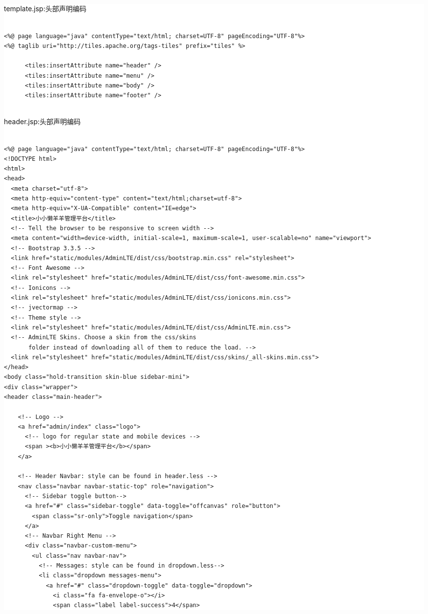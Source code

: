 template.jsp:头部声明编码
```

<%@ page language="java" contentType="text/html; charset=UTF-8" pageEncoding="UTF-8"%>
<%@ taglib uri="http://tiles.apache.org/tags-tiles" prefix="tiles" %>

      <tiles:insertAttribute name="header" />
      <tiles:insertAttribute name="menu" />
      <tiles:insertAttribute name="body" />
      <tiles:insertAttribute name="footer" />


```
header.jsp:头部声明编码
```

<%@ page language="java" contentType="text/html; charset=UTF-8" pageEncoding="UTF-8"%>
<!DOCTYPE html>
<html>
<head>
  <meta charset="utf-8">
  <meta http-equiv="content-type" content="text/html;charset=utf-8">
  <meta http-equiv="X-UA-Compatible" content="IE=edge">
  <title>小小懒羊羊管理平台</title>
  <!-- Tell the browser to be responsive to screen width -->
  <meta content="width=device-width, initial-scale=1, maximum-scale=1, user-scalable=no" name="viewport">
  <!-- Bootstrap 3.3.5 -->
  <link href="static/modules/AdminLTE/dist/css/bootstrap.min.css" rel="stylesheet">
  <!-- Font Awesome -->
  <link rel="stylesheet" href="static/modules/AdminLTE/dist/css/font-awesome.min.css">
  <!-- Ionicons -->
  <link rel="stylesheet" href="static/modules/AdminLTE/dist/css/ionicons.min.css">
  <!-- jvectormap -->
  <!-- Theme style -->
  <link rel="stylesheet" href="static/modules/AdminLTE/dist/css/AdminLTE.min.css">
  <!-- AdminLTE Skins. Choose a skin from the css/skins
       folder instead of downloading all of them to reduce the load. -->
  <link rel="stylesheet" href="static/modules/AdminLTE/dist/css/skins/_all-skins.min.css">
</head>
<body class="hold-transition skin-blue sidebar-mini">
<div class="wrapper">
<header class="main-header">

    <!-- Logo -->
    <a href="admin/index" class="logo">
      <!-- logo for regular state and mobile devices -->
      <span ><b>小小懒羊羊管理平台</b></span>
    </a>

    <!-- Header Navbar: style can be found in header.less -->
    <nav class="navbar navbar-static-top" role="navigation">
      <!-- Sidebar toggle button-->
      <a href="#" class="sidebar-toggle" data-toggle="offcanvas" role="button">
        <span class="sr-only">Toggle navigation</span>
      </a>
      <!-- Navbar Right Menu -->
      <div class="navbar-custom-menu">
        <ul class="nav navbar-nav">
          <!-- Messages: style can be found in dropdown.less-->
          <li class="dropdown messages-menu">
            <a href="#" class="dropdown-toggle" data-toggle="dropdown">
              <i class="fa fa-envelope-o"></i>
              <span class="label label-success">4</span>
```